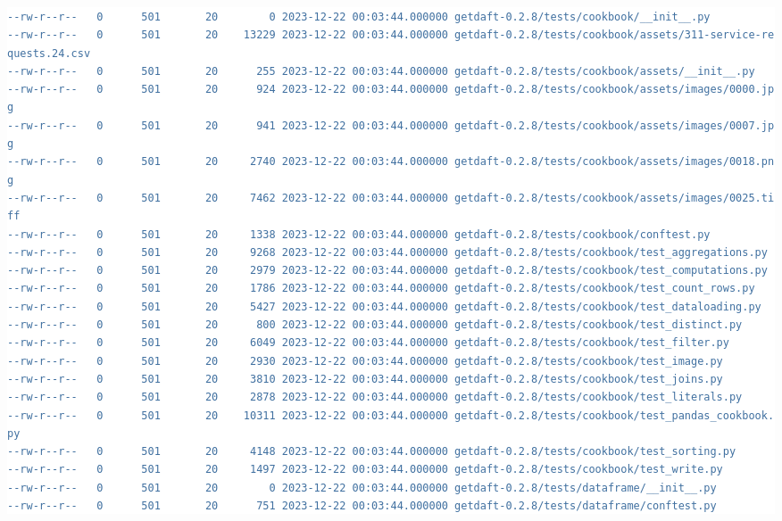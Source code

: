 ```diff
--rw-r--r--   0      501       20        0 2023-12-22 00:03:44.000000 getdaft-0.2.8/tests/cookbook/__init__.py
--rw-r--r--   0      501       20    13229 2023-12-22 00:03:44.000000 getdaft-0.2.8/tests/cookbook/assets/311-service-requests.24.csv
--rw-r--r--   0      501       20      255 2023-12-22 00:03:44.000000 getdaft-0.2.8/tests/cookbook/assets/__init__.py
--rw-r--r--   0      501       20      924 2023-12-22 00:03:44.000000 getdaft-0.2.8/tests/cookbook/assets/images/0000.jpg
--rw-r--r--   0      501       20      941 2023-12-22 00:03:44.000000 getdaft-0.2.8/tests/cookbook/assets/images/0007.jpg
--rw-r--r--   0      501       20     2740 2023-12-22 00:03:44.000000 getdaft-0.2.8/tests/cookbook/assets/images/0018.png
--rw-r--r--   0      501       20     7462 2023-12-22 00:03:44.000000 getdaft-0.2.8/tests/cookbook/assets/images/0025.tiff
--rw-r--r--   0      501       20     1338 2023-12-22 00:03:44.000000 getdaft-0.2.8/tests/cookbook/conftest.py
--rw-r--r--   0      501       20     9268 2023-12-22 00:03:44.000000 getdaft-0.2.8/tests/cookbook/test_aggregations.py
--rw-r--r--   0      501       20     2979 2023-12-22 00:03:44.000000 getdaft-0.2.8/tests/cookbook/test_computations.py
--rw-r--r--   0      501       20     1786 2023-12-22 00:03:44.000000 getdaft-0.2.8/tests/cookbook/test_count_rows.py
--rw-r--r--   0      501       20     5427 2023-12-22 00:03:44.000000 getdaft-0.2.8/tests/cookbook/test_dataloading.py
--rw-r--r--   0      501       20      800 2023-12-22 00:03:44.000000 getdaft-0.2.8/tests/cookbook/test_distinct.py
--rw-r--r--   0      501       20     6049 2023-12-22 00:03:44.000000 getdaft-0.2.8/tests/cookbook/test_filter.py
--rw-r--r--   0      501       20     2930 2023-12-22 00:03:44.000000 getdaft-0.2.8/tests/cookbook/test_image.py
--rw-r--r--   0      501       20     3810 2023-12-22 00:03:44.000000 getdaft-0.2.8/tests/cookbook/test_joins.py
--rw-r--r--   0      501       20     2878 2023-12-22 00:03:44.000000 getdaft-0.2.8/tests/cookbook/test_literals.py
--rw-r--r--   0      501       20    10311 2023-12-22 00:03:44.000000 getdaft-0.2.8/tests/cookbook/test_pandas_cookbook.py
--rw-r--r--   0      501       20     4148 2023-12-22 00:03:44.000000 getdaft-0.2.8/tests/cookbook/test_sorting.py
--rw-r--r--   0      501       20     1497 2023-12-22 00:03:44.000000 getdaft-0.2.8/tests/cookbook/test_write.py
--rw-r--r--   0      501       20        0 2023-12-22 00:03:44.000000 getdaft-0.2.8/tests/dataframe/__init__.py
--rw-r--r--   0      501       20      751 2023-12-22 00:03:44.000000 getdaft-0.2.8/tests/dataframe/conftest.py
